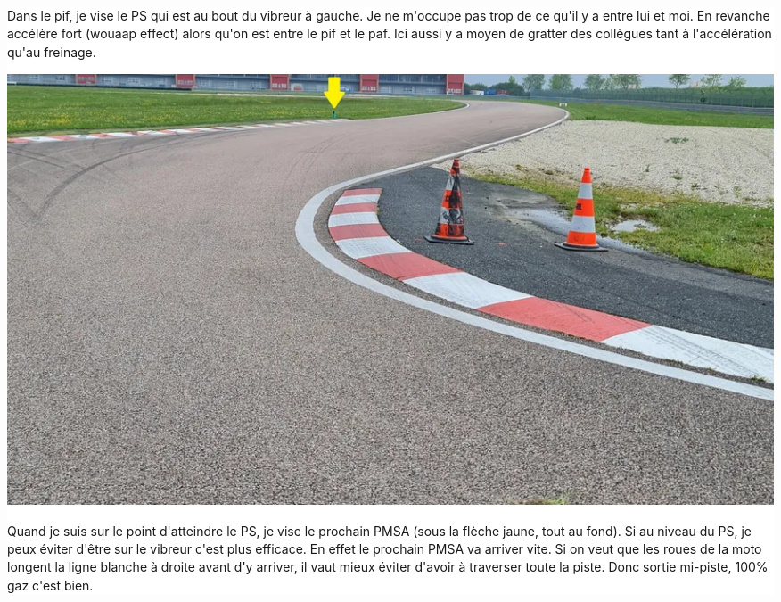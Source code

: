 
Dans le pif, je vise le PS qui est au bout du vibreur à gauche. Je ne m'occupe pas trop de ce qu'il y a entre lui et moi. En revanche accélère fort (wouaap effect) alors qu'on est entre le pif et le paf. Ici aussi y a moyen de gratter des collègues tant à l'accélération qu'au freinage.

<div align="center">
<img src="./assets/20230514_130957.webp" alt="" width="900" loading="lazy"/>
</div>


Quand je suis sur le point d'atteindre le PS, je vise le prochain PMSA (sous la flèche jaune, tout au fond). Si au niveau du PS, je peux éviter d'être sur le vibreur c'est plus efficace. En effet le prochain PMSA va arriver vite. Si on veut que les roues de la moto longent la ligne blanche à droite avant d'y arriver, il vaut mieux éviter d'avoir à traverser toute la piste. Donc sortie mi-piste, 100% gaz c'est bien.

<div align="center">
